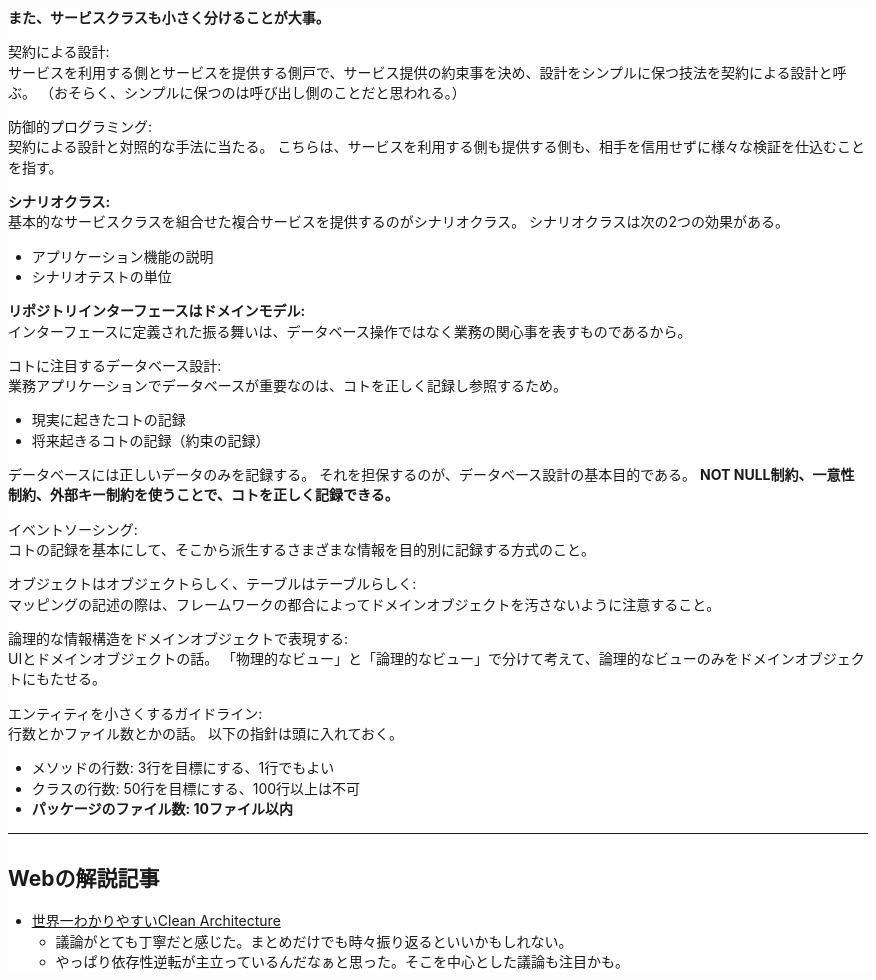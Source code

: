 **また、サービスクラスも小さく分けることが大事。**

契約による設計:  
サービスを利用する側とサービスを提供する側戸で、サービス提供の約束事を決め、設計をシンプルに保つ技法を契約による設計と呼ぶ。
（おそらく、シンプルに保つのは呼び出し側のことだと思われる。）

防御的プログラミング:  
契約による設計と対照的な手法に当たる。
こちらは、サービスを利用する側も提供する側も、相手を信用せずに様々な検証を仕込むことを指す。

**シナリオクラス:**  
基本的なサービスクラスを組合せた複合サービスを提供するのがシナリオクラス。
シナリオクラスは次の2つの効果がある。

- アプリケーション機能の説明
- シナリオテストの単位

**リポジトリインターフェースはドメインモデル:**  
インターフェースに定義された振る舞いは、データベース操作ではなく業務の関心事を表すものであるから。

コトに注目するデータベース設計:  
業務アプリケーションでデータベースが重要なのは、コトを正しく記録し参照するため。

- 現実に起きたコトの記録
- 将来起きるコトの記録（約束の記録）

データベースには正しいデータのみを記録する。
それを担保するのが、データベース設計の基本目的である。
**NOT NULL制約、一意性制約、外部キー制約を使うことで、コトを正しく記録できる。**

イベントソーシング:  
コトの記録を基本にして、そこから派生するさまざまな情報を目的別に記録する方式のこと。

オブジェクトはオブジェクトらしく、テーブルはテーブルらしく:  
マッピングの記述の際は、フレームワークの都合によってドメインオブジェクトを汚さないように注意すること。

論理的な情報構造をドメインオブジェクトで表現する:  
UIとドメインオブジェクトの話。
「物理的なビュー」と「論理的なビュー」で分けて考えて、論理的なビューのみをドメインオブジェクトにもたせる。

エンティティを小さくするガイドライン:  
行数とかファイル数とかの話。
以下の指針は頭に入れておく。

- メソッドの行数: 3行を目標にする、1行でもよい
- クラスの行数: 50行を目標にする、100行以上は不可
- **パッケージのファイル数: 10ファイル以内**

---

## Webの解説記事

- [世界一わかりやすいClean Architecture](https://www.nuits.jp/entry/easiest-clean-architecture-2019-09)
  - 議論がとても丁寧だと感じた。まとめだけでも時々振り返るといいかもしれない。
  - やっぱり依存性逆転が主立っているんだなぁと思った。そこを中心とした議論も注目かも。
